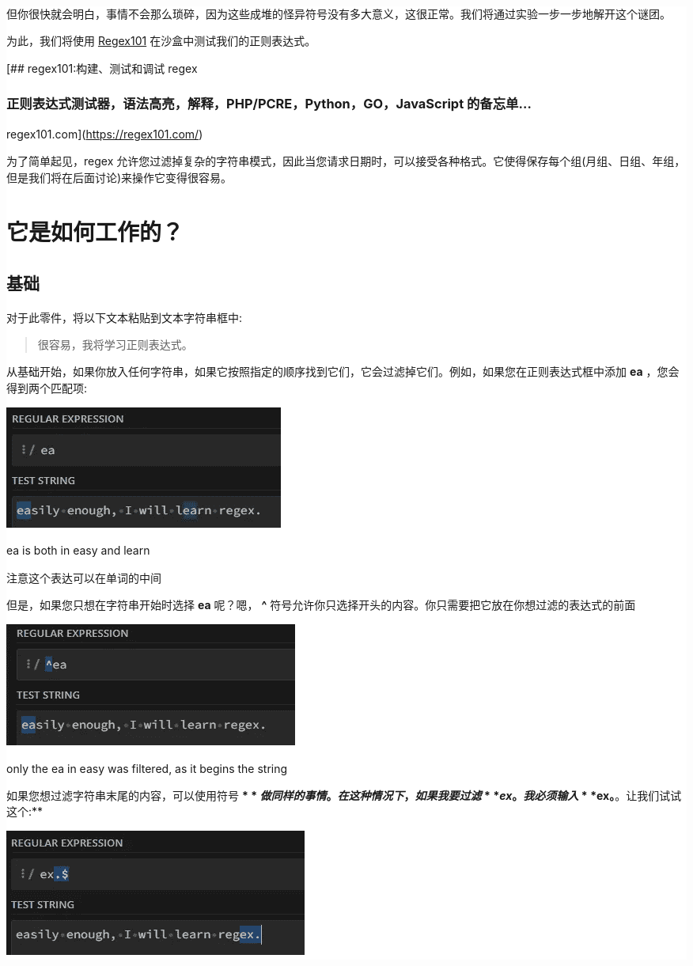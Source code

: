 但你很快就会明白，事情不会那么琐碎，因为这些成堆的怪异符号没有多大意义，这很正常。我们将通过实验一步一步地解开这个谜团。

为此，我们将使用 [Regex101](https://regex101.com/) 在沙盒中测试我们的正则表达式。

[](https://regex101.com/) [## regex101:构建、测试和调试 regex

### 正则表达式测试器，语法高亮，解释，PHP/PCRE，Python，GO，JavaScript 的备忘单…

regex101.com](https://regex101.com/) 

为了简单起见，regex 允许您过滤掉复杂的字符串模式，因此当您请求日期时，可以接受各种格式。它使得保存每个组(月组、日组、年组，但是我们将在后面讨论)来操作它变得很容易。

# 它是如何工作的？

## 基础

对于此零件，将以下文本粘贴到文本字符串框中:

> 很容易，我将学习正则表达式。

从基础开始，如果你放入任何字符串，如果它按照指定的顺序找到它们，它会过滤掉它们。例如，如果您在正则表达式框中添加 **ea** ，您会得到两个匹配项:

![](img/a2f9ad7f8574e8c6cc8545ed59a923ef.png)

ea is both in easy and learn

注意这个表达可以在单词的中间

但是，如果您只想在字符串开始时选择 **ea** 呢？嗯， **^** 符号允许你只选择开头的内容。你只需要把它放在你想过滤的表达式的前面

![](img/61f51b87562231927fd453341f0de690.png)

only the ea in easy was filtered, as it begins the string

如果您想过滤字符串末尾的内容，可以使用符号 **$** 做同样的事情。在这种情况下，如果我要过滤 **ex。我必须输入 **$ex。**。让我们试试这个:**

![](img/203b9254559aa71c9a20e4d9801b39d1.png)
